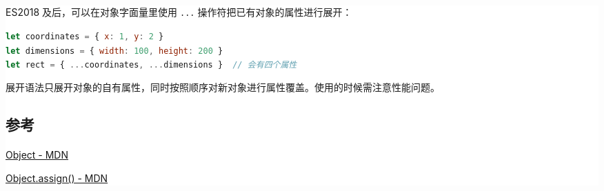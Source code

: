 ES2018 及后，可以在对象字面量里使用 `...` 操作符把已有对象的属性进行展开：

```js {3}
let coordinates = { x: 1, y: 2 }
let dimensions = { width: 100, height: 200 }
let rect = { ...coordinates, ...dimensions }  // 会有四个属性
```

展开语法只展开对象的自有属性，同时按照顺序对新对象进行属性覆盖。使用的时候需注意性能问题。

## 参考

[Object - MDN](https://developer.mozilla.org/zh-CN/docs/Web/JavaScript/Reference/Global_Objects/Object)

[Object.assign() - MDN](https://developer.mozilla.org/zh-CN/docs/Web/JavaScript/Reference/Global_Objects/Object/assign)
